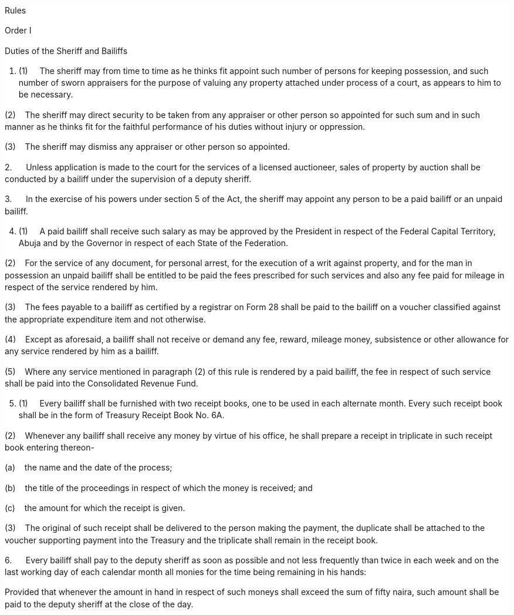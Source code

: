 Rules

Order I

Duties of the Sheriff and Bailiffs

1. (1)     The sheriff may from time to time as he thinks fit appoint such number of persons for keeping possession, and such number of sworn appraisers for the purpose of valuing any property attached under process of a court, as appears to him to be necessary.

(2)    The sheriff may direct security to be taken from any appraiser or other person so appointed for such sum and in such manner as he thinks fit for the faithful performance of his duties without injury or oppression.

(3)    The sheriff may dismiss any appraiser or other person so appointed.

2.      Unless application is made to the court for the services of a licensed auctioneer, sales of property by auction shall be conducted by a bailiff under the supervision of a deputy sheriff.

3.      In the exercise of his powers under section 5 of the Act, the sheriff may appoint any person to be a paid bailiff or an unpaid bailiff.

4. (1)     A paid bailiff shall receive such salary as may be approved by the President in respect of the Federal Capital Territory, Abuja and by the Governor in respect of each State of the Federation.

(2)    For the service of any document, for personal arrest, for the execution of a writ against property, and for the man in possession an unpaid bailiff shall be entitled to be paid the fees prescribed for such services and also any fee paid for mileage in respect of the service rendered by him.

(3)    The fees payable to a bailiff as certified by a registrar on Form 28 shall be paid to the bailiff on a voucher classified against the appropriate expenditure item and not otherwise.

(4)    Except as aforesaid, a bailiff shall not receive or demand any fee, reward, mileage money, subsistence or other allowance for any service rendered by him as a bailiff.

(5)    Where any service mentioned in paragraph (2) of this rule is rendered by a paid bailiff, the fee in respect of such service shall be paid into the Consolidated Revenue Fund.

5. (1)     Every bailiff shall be furnished with two receipt books, one to be used in each alternate month. Every such receipt book shall be in the form of Treasury Receipt Book No. 6A.

(2)    Whenever any bailiff shall receive any money by virtue of his office, he shall prepare a receipt in triplicate in such receipt book entering thereon-

(a)    the name and the date of the process;

(b)    the title of the proceedings in respect of which the money is received; and

(c)    the amount for which the receipt is given.

(3)    The original of such receipt shall be delivered to the person making the payment, the duplicate shall be attached to the voucher supporting payment into the Treasury and the triplicate shall remain in the receipt book.

6.      Every bailiff shall pay to the deputy sheriff as soon as possible and not less frequently than twice in each week and on the last working day of each calendar month all monies for the time being remaining in his hands:

Provided that whenever the amount in hand in respect of such moneys shall exceed the sum of fifty naira, such amount shall be paid to the deputy sheriff at the close of the day.
